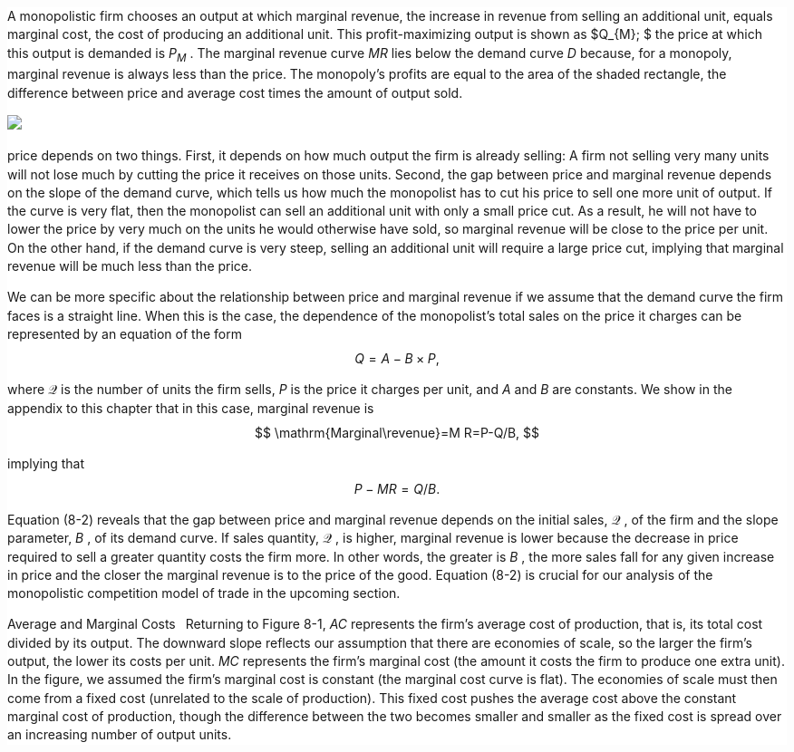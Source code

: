 A monopolistic firm chooses an output at which marginal revenue, the increase in revenue from selling an additional unit, equals marginal cost, the cost of producing an additional unit. This profit-maximizing output is shown as $Q_{M}; $ the price at which this output is demanded is $P_{M}$ . The marginal revenue curve $M R$ lies below the demand curve $D$ because, for a monopoly, marginal revenue is always less than the price. The monopoly’s profits are equal to the area of the shaded rectangle, the difference between price and average cost times the amount of output sold.  

![](images/99791dcbe425396a0c6b8e5f3cb14bd06789ca99677b1c32581342ad95c1f610.jpg)  

price depends on two things. First, it depends on how much output the firm is already selling: A firm not selling very many units will not lose much by cutting the price it receives on those units. Second, the gap between price and marginal revenue depends on the slope of the demand curve, which tells us how much the monopolist has to cut his price to sell one more unit of output. If the curve is very flat, then the monopolist can sell an additional unit with only a small price cut. As a result, he will not have to lower the price by very much on the units he would otherwise have sold, so marginal revenue will be close to the price per unit. On the other hand, if the demand curve is very steep, selling an additional unit will require a large price cut, implying that marginal revenue will be much less than the price.  

We can be more specific about the relationship between price and marginal revenue if we assume that the demand curve the firm faces is a straight line. When this is the case, the dependence of the monopolist’s total sales on the price it charges can be represented by an equation of the form  
$$
Q=A-B\times P,
$$  

where $\boldsymbol{\mathcal{Q}}$ is the number of units the firm sells, $P$ is the price it charges per unit, and $A$ and $B$ are constants. We show in the appendix to this chapter that in this case, marginal revenue is  
$$
\mathrm{Marginal\revenue}=M R=P-Q/B,
$$  

implying that  
$$
P-M R=Q/B.
$$  

Equation (8-2) reveals that the gap between price and marginal revenue depends on the initial sales, $\boldsymbol{\mathcal{Q}}$ , of the firm and the slope parameter, $B$ , of its demand curve. If sales quantity, $\boldsymbol{\mathcal{Q}}$ , is higher, marginal revenue is lower because the decrease in price required to sell a greater quantity costs the firm more. In other words, the greater is $B$ , the more sales fall for any given increase in price and the closer the marginal revenue is to the price of the good. Equation (8-2) is crucial for our analysis of the monopolistic competition model of trade in the upcoming section.  

Average and Marginal Costs  Returning to Figure 8-1, $A C$ represents the firm’s average cost of production, that is, its total cost divided by its output. The downward slope reflects our assumption that there are economies of scale, so the larger the firm’s output, the lower its costs per unit. $M C$ represents the firm’s marginal cost (the amount it costs the firm to produce one extra unit). In the figure, we assumed the firm’s marginal cost is constant (the marginal cost curve is flat). The economies of scale must then come from a fixed cost (unrelated to the scale of production). This fixed cost pushes the average cost above the constant marginal cost of production, though the difference between the two becomes smaller and smaller as the fixed cost is spread over an increasing number of output units.  
